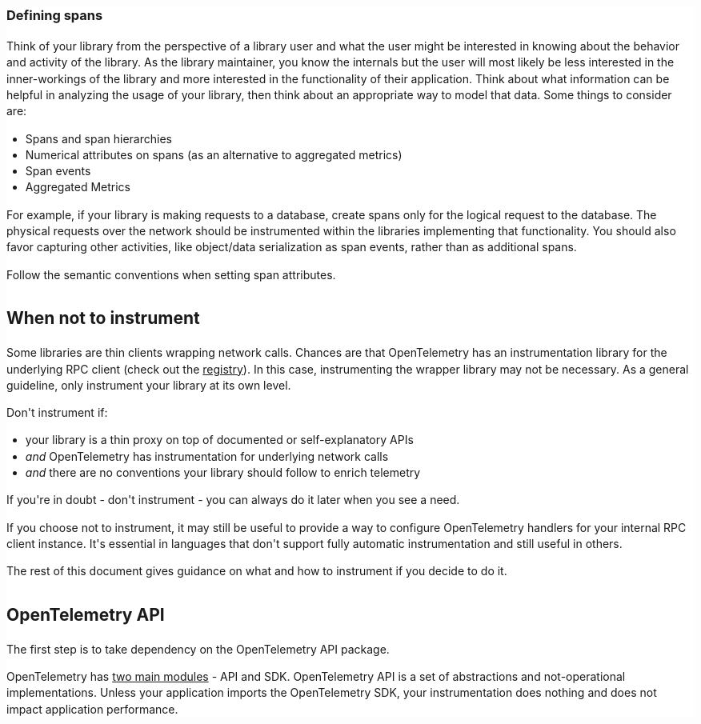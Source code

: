 ### Defining spans

Think of your library from the perspective of a library user and what the user
might be interested in knowing about the behavior and activity of the library.
As the library maintainer, you know the internals but the user will most likely
be less interested in the inner-workings of the library and more interested in
the functionality of their application. Think about what information can be
helpful in analyzing the usage of your library, then think about an appropriate
way to model that data. Some things to consider are:

- Spans and span hierarchies
- Numerical attributes on spans (as an alternative to aggregated metrics)
- Span events
- Aggregated Metrics

For example, if your library is making requests to a database, create spans only
for the logical request to the database. The physical requests over the network
should be instrumented within the libraries implementing that functionality. You
should also favor capturing other activities, like object/data serialization as
span events, rather than as additional spans.

Follow the semantic conventions when setting span attributes.

## When **not** to instrument

Some libraries are thin clients wrapping network calls. Chances are that
OpenTelemetry has an instrumentation library for the underlying RPC client
(check out the [registry](/ecosystem/registry/)). In this case, instrumenting
the wrapper library may not be necessary. As a general guideline, only
instrument your library at its own level.

Don't instrument if:

- your library is a thin proxy on top of documented or self-explanatory APIs
- _and_ OpenTelemetry has instrumentation for underlying network calls
- _and_ there are no conventions your library should follow to enrich telemetry

If you're in doubt - don't instrument - you can always do it later when you see
a need.

If you choose not to instrument, it may still be useful to provide a way to
configure OpenTelemetry handlers for your internal RPC client instance. It's
essential in languages that don't support fully automatic instrumentation and
still useful in others.

The rest of this document gives guidance on what and how to instrument if you
decide to do it.

## OpenTelemetry API

The first step is to take dependency on the OpenTelemetry API package.

OpenTelemetry has [two main modules](/docs/specs/otel/overview/) - API and SDK.
OpenTelemetry API is a set of abstractions and not-operational implementations.
Unless your application imports the OpenTelemetry SDK, your instrumentation does
nothing and does not impact application performance.
